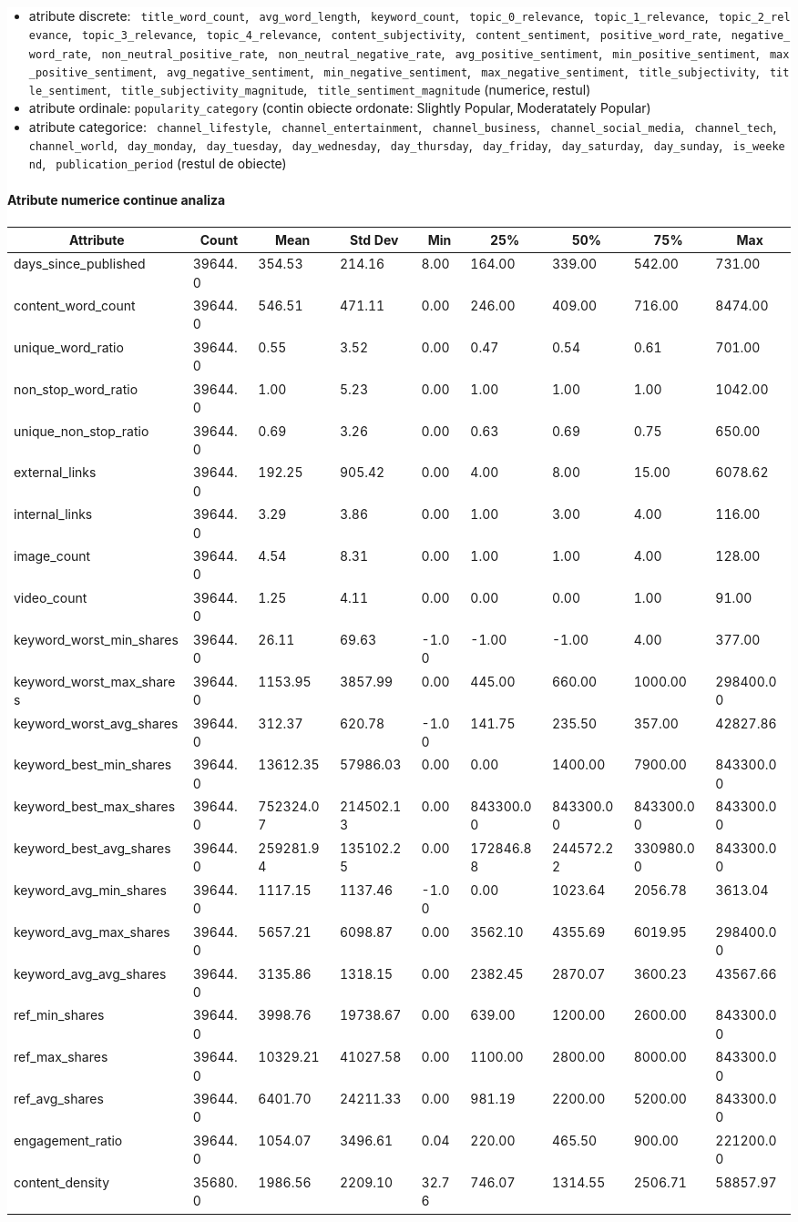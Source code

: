 - atribute discrete: ` title_word_count`, ` avg_word_length`, ` keyword_count`, ` topic_0_relevance`, ` topic_1_relevance`, ` topic_2_relevance`, ` topic_3_relevance`, ` topic_4_relevance`, ` content_subjectivity`, ` content_sentiment`, ` positive_word_rate`, ` negative_word_rate`, ` non_neutral_positive_rate`, ` non_neutral_negative_rate`, ` avg_positive_sentiment`, ` min_positive_sentiment`, ` max_positive_sentiment`, ` avg_negative_sentiment`, ` min_negative_sentiment`, ` max_negative_sentiment`, ` title_subjectivity`, ` title_sentiment`, ` title_subjectivity_magnitude`, ` title_sentiment_magnitude` (numerice, restul)
- atribute ordinale: `popularity_category` (contin obiecte ordonate: Slightly Popular, Moderatately Popular)
- atribute categorice: ` channel_lifestyle`, ` channel_entertainment`, ` channel_business`, ` channel_social_media`, ` channel_tech`, ` channel_world`, ` day_monday`, ` day_tuesday`, ` day_wednesday`, ` day_thursday`, ` day_friday`, ` day_saturday`, ` day_sunday`, ` is_weekend`, ` publication_period` (restul de obiecte)

#### Atribute numerice continue analiza
| Attribute                  | Count     | Mean       | Std Dev   | Min       | 25%       | 50%       | 75%       | Max         |
|----------------------------|-----------|------------|-----------|-----------|-----------|-----------|-----------|-------------|
| days_since_published       | 39644.0   | 354.53     | 214.16    | 8.00      | 164.00    | 339.00    | 542.00    | 731.00      |
| content_word_count         | 39644.0   | 546.51     | 471.11    | 0.00      | 246.00    | 409.00    | 716.00    | 8474.00     |
| unique_word_ratio          | 39644.0   | 0.55       | 3.52      | 0.00      | 0.47      | 0.54      | 0.61      | 701.00      |
| non_stop_word_ratio        | 39644.0   | 1.00       | 5.23      | 0.00      | 1.00      | 1.00      | 1.00      | 1042.00     |
| unique_non_stop_ratio      | 39644.0   | 0.69       | 3.26      | 0.00      | 0.63      | 0.69      | 0.75      | 650.00      |
| external_links             | 39644.0   | 192.25     | 905.42    | 0.00      | 4.00      | 8.00      | 15.00     | 6078.62     |
| internal_links             | 39644.0   | 3.29       | 3.86      | 0.00      | 1.00      | 3.00      | 4.00      | 116.00      |
| image_count                | 39644.0   | 4.54       | 8.31      | 0.00      | 1.00      | 1.00      | 4.00      | 128.00      |
| video_count                | 39644.0   | 1.25       | 4.11      | 0.00      | 0.00      | 0.00      | 1.00      | 91.00       |
| keyword_worst_min_shares   | 39644.0   | 26.11      | 69.63     | -1.00     | -1.00     | -1.00     | 4.00      | 377.00      |
| keyword_worst_max_shares   | 39644.0   | 1153.95    | 3857.99   | 0.00      | 445.00    | 660.00    | 1000.00   | 298400.00   |
| keyword_worst_avg_shares   | 39644.0   | 312.37     | 620.78    | -1.00     | 141.75    | 235.50    | 357.00    | 42827.86    |
| keyword_best_min_shares    | 39644.0   | 13612.35   | 57986.03  | 0.00      | 0.00      | 1400.00   | 7900.00   | 843300.00   |
| keyword_best_max_shares    | 39644.0   | 752324.07  | 214502.13 | 0.00      | 843300.00 | 843300.00 | 843300.00 | 843300.00   |
| keyword_best_avg_shares    | 39644.0   | 259281.94  | 135102.25 | 0.00      | 172846.88 | 244572.22 | 330980.00 | 843300.00   |
| keyword_avg_min_shares     | 39644.0   | 1117.15    | 1137.46   | -1.00     | 0.00      | 1023.64   | 2056.78   | 3613.04     |
| keyword_avg_max_shares     | 39644.0   | 5657.21    | 6098.87   | 0.00      | 3562.10   | 4355.69   | 6019.95   | 298400.00   |
| keyword_avg_avg_shares     | 39644.0   | 3135.86    | 1318.15   | 0.00      | 2382.45   | 2870.07   | 3600.23   | 43567.66    |
| ref_min_shares             | 39644.0   | 3998.76    | 19738.67  | 0.00      | 639.00    | 1200.00   | 2600.00   | 843300.00   |
| ref_max_shares             | 39644.0   | 10329.21   | 41027.58  | 0.00      | 1100.00   | 2800.00   | 8000.00   | 843300.00   |
| ref_avg_shares             | 39644.0   | 6401.70    | 24211.33  | 0.00      | 981.19    | 2200.00   | 5200.00   | 843300.00   |
| engagement_ratio           | 39644.0   | 1054.07    | 3496.61   | 0.04      | 220.00    | 465.50    | 900.00    | 221200.00   |
| content_density            | 35680.0   | 1986.56    | 2209.10   | 32.76     | 746.07    | 1314.55   | 2506.71   | 58857.97    |
